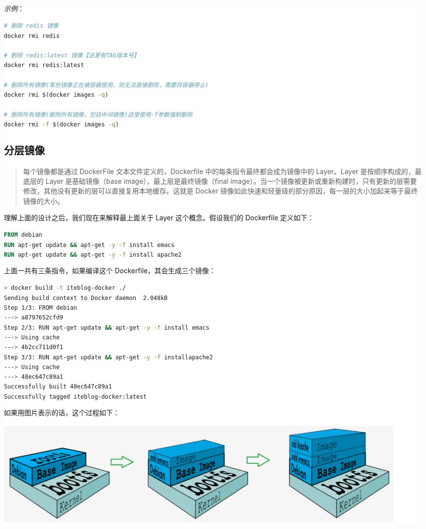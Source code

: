 *示例*：

```sh
# 删除 redis 镜像
docker rmi redis

# 删除 redis:latest 镜像【这里有TAG版本号】
docker rmi redis:latest

# 删除所有镜像(某些镜像正在被容器使用，则无法直接删除，需要将容器停止)
docker rmi $(docker images -q)

# 删除所有镜像(删除所有镜像，包括中间镜像)这里使用-f参数强制删除
docker rmi -f $(docker images -q)
```

## 分层镜像

> 每个镜像都是通过 DockerFile 文本文件定义的，Dockerfile 中的每条指令最终都会成为镜像中的 Layer。Layer 是按顺序构成的，最底层的 Layer 是基础镜像（base image），最上层是最终镜像（final image）。当一个镜像被更新或重新构建时，只有更新的层需要修改，其他没有更新的层可以直接复用本地缓存。这就是 Docker 镜像如此快速和轻量级的部分原因，每一层的大小加起来等于最终镜像的大小。

理解上面的设计之后，我们现在来解释最上面关于 Layer 这个概念。假设我们的 Dockerfile 定义如下：

```DockerFile
FROM debian
RUN apt-get update && apt-get -y -f install emacs
RUN apt-get update && apt-get -y -f install apache2
```

上面一共有三条指令，如果编译这个 Dockerfile，其会生成三个镜像：

```sh
> docker build -t iteblog-docker ./
Sending build context to Docker daemon  2.048kB
Step 1/3: FROM debian
---> a8797652cfd9
Step 2/3: RUN apt-get update && apt-get -y -f install emacs
---> Using cache
---> 4b2cc711d0f1
Step 3/3: RUN apt-get update && apt-get -y -f installapache2
---> Using cache
---> 48ec647c89a1
Successfully built 48ec647c89a1
Successfully tagged iteblog-docker:latest
```

如果用图片表示的话，这个过程如下：

![image-06](./assets/image-06.png)
